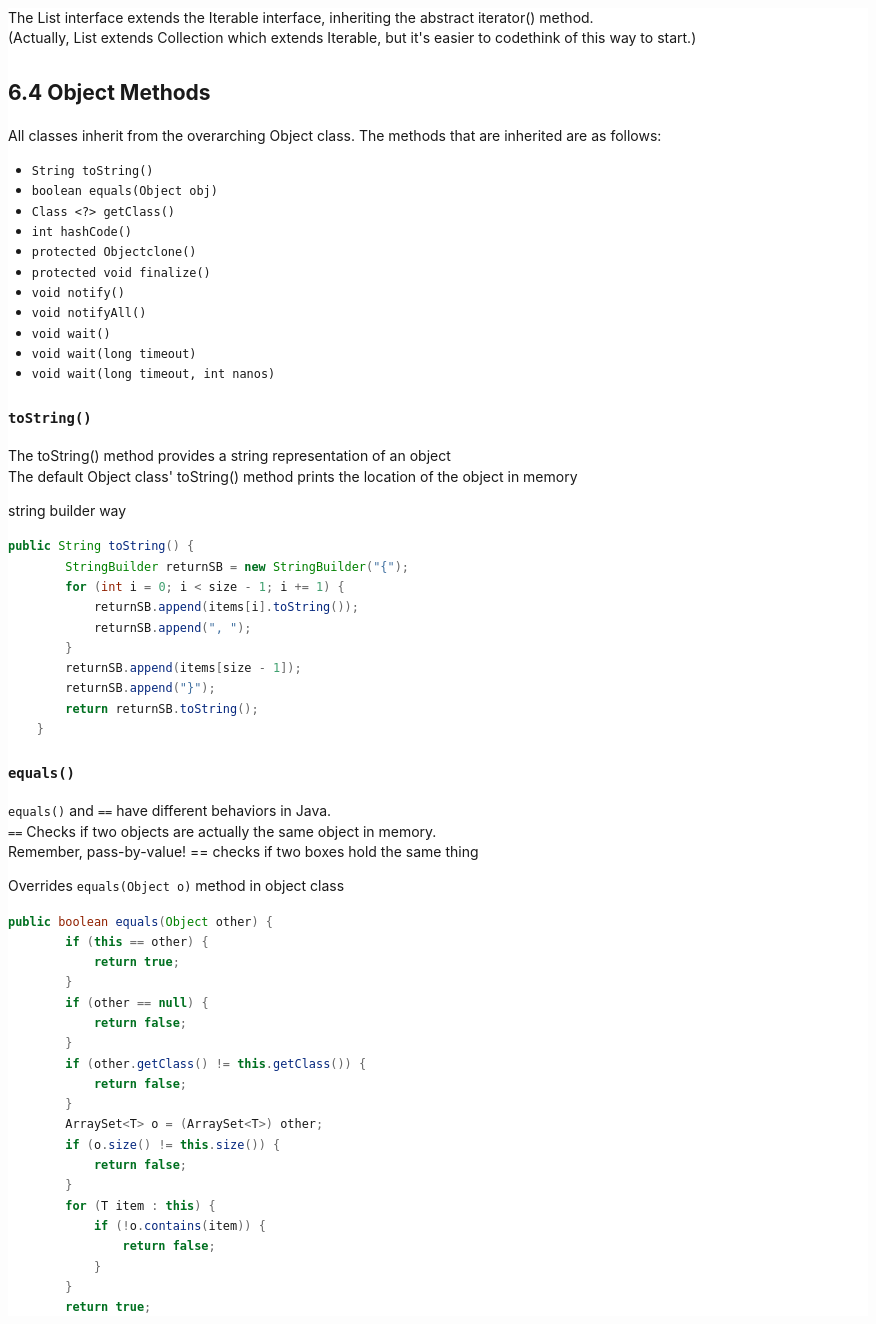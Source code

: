 The List interface extends the Iterable interface, inheriting the abstract iterator() method.  
(Actually, List extends Collection which extends Iterable, but it's easier to codethink of this way to start.)  

## 6.4 Object Methods
All classes inherit from the overarching Object class. The methods that are inherited are as follows:
- `String toString()`
- `boolean equals(Object obj)`
- `Class <?> getClass()`
- `int hashCode()`
- `protected Objectclone()`
- `protected void finalize()`
- `void notify()`
- `void notifyAll()`
- `void wait()`
- `void wait(long timeout)`
- `void wait(long timeout, int nanos)`

### `toString()`
The toString() method provides a string representation of an object  
The default Object class' toString() method prints the location of the object in memory  

string builder way  
```java
public String toString() {
        StringBuilder returnSB = new StringBuilder("{");
        for (int i = 0; i < size - 1; i += 1) {
            returnSB.append(items[i].toString());
            returnSB.append(", ");
        }
        returnSB.append(items[size - 1]);
        returnSB.append("}");
        return returnSB.toString();
    }
```

### `equals()`
`equals()` and `==` have different behaviors in Java.  
`==` Checks if two objects are actually the same object in memory.   
Remember, pass-by-value! == checks if two boxes hold the same thing

Overrides `equals(Object o)` method in object class
```java
public boolean equals(Object other) {
        if (this == other) {
            return true;
        }
        if (other == null) {
            return false;
        }
        if (other.getClass() != this.getClass()) {
            return false;
        }
        ArraySet<T> o = (ArraySet<T>) other;
        if (o.size() != this.size()) {
            return false;
        }
        for (T item : this) {
            if (!o.contains(item)) {
                return false;
            }
        }
        return true;
```